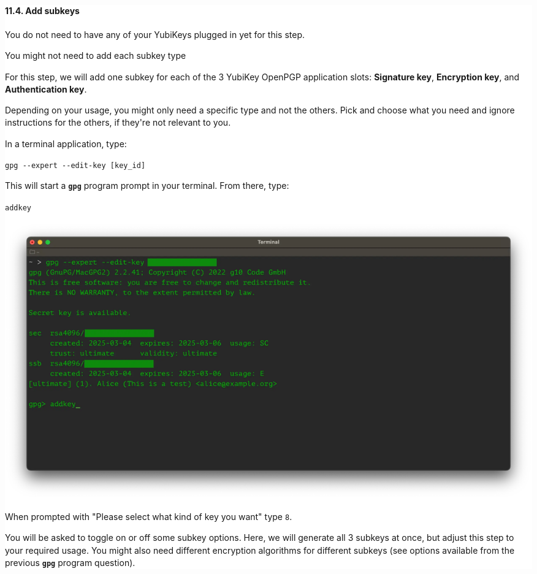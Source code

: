 #### 11.4. Add subkeys

You do not need to have any of your YubiKeys plugged in yet for this step.

<div class="admonition note" markdown>
<p class="admonition-title">You might not need to add each subkey type</p>

For this step, we will add one subkey for each of the 3 YubiKey OpenPGP application slots: **Signature key**, **Encryption key**, and **Authentication key**.

Depending on your usage, you might only need a specific type and not the others. Pick and choose what you need and ignore instructions for the others, if they're not relevant to you.

</div>

In a terminal application, type:

``` console
gpg --expert --edit-key [key_id]
```

This will start a **`gpg`** program prompt in your terminal. From there, type:

``` console { .yaml .copy }
addkey
```

![Screenshot of a terminal window showing the command to edit and add subkeys.](../assets/images/yubikey-reset-and-backup/yubikey-42-config-pgpaddkeys.webp)

When prompted with "Please select what kind of key you want" type `8`.

You will be asked to toggle on or off some subkey options.  Here, we will generate all 3 subkeys at once, but adjust this step to your required usage. You might also need different encryption algorithms for different subkeys (see options available from the previous **`gpg`** program question).
